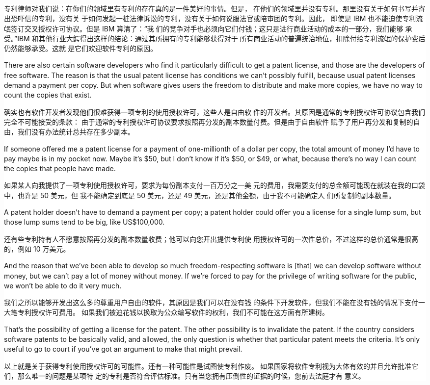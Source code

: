 专利律师对我们说：在你们的领域里有专利的存在真的是一件美好的事情。但是，
在他们的领域里并没有专利。那里没有关于如何书写并寄出恐吓信的专利，没有关
于如何发起一桩法律诉讼的专利，没有关于如何说服法官或陪审团的专利。因此，
即使是 IBM 也不能迫使专利流氓签订交叉授权许可协议。但是 IBM 算清了：“我
们的竞争对手也必须向它们付钱；这只是进行商业活动的成本的一部分，我们能够
承受。”IBM 和其他行业大鳄得出这样的结论：通过其所拥有的专利能够获得对于
所有商业活动的普遍统治地位，扣除付给专利流氓的保护费后仍然能够承受。这就
是它们欢迎软件专利的原因。

There are also certain software developers who find it particularly
difficult to get a patent license, and those are the developers of free
software. The reason is that the usual patent license has conditions we
can’t possibly fulfill, because usual patent licenses demand a payment
per copy. But when software gives users the freedom to distribute and
make more copies, we have no way to count the copies that exist.

确实也有软件开发者发现他们很难获得一项专利的使用授权许可，这些人是自由软
件的开发者。其原因是通常的专利授权许可协议包含我们完全不可能接受的条款：
由于通常的专利授权许可协议要求按照再分发的副本数量付费。但是由于自由软件
赋予了用户再分发和复制的自由，我们没有办法统计总共存在多少副本。

If someone offered me a patent license for a payment of one-millionth of
a dollar per copy, the total amount of money I’d have to pay maybe is in
my pocket now. Maybe it’s \$50, but I don’t know if it’s \$50, or \$49,
or what, because there’s no way I can count the copies that people have
made.

如果某人向我提供了一项专利使用授权许可，要求为每份副本支付一百万分之一美
元的费用，我需要支付的总金额可能现在就装在我的口袋中，也许是 50 美元，但
我不能确定到底是 50 美元，还是 49 美元，还是其他金额，由于我不可能确定人
们所复制的副本数量。

A patent holder doesn’t have to demand a payment per copy; a patent
holder could offer you a license for a single lump sum, but those lump
sums tend to be big, like US\$100,000.

还有些专利持有人不愿意按照再分发的副本数量收费；他可以向您开出提供专利使
用授权许可的一次性总价，不过这样的总价通常是很高的，例如 10 万美元。

And the reason that we’ve been able to develop so much
freedom-respecting software is \[that\] we can develop software without
money, but we can’t pay a lot of money without money. If we’re forced to
pay for the privilege of writing software for the public, we won’t be
able to do it very much.

我们之所以能够开发出这么多的尊重用户自由的软件，其原因是我们可以在没有钱
的条件下开发软件，但我们不能在没有钱的情况下支付一大笔专利授权许可费用。
如果我们被迫花钱以换取为公众编写软件的权利，我们不可能在这方面有所建树。

That’s the possibility of getting a license for the patent. The other
possibility is to invalidate the patent. If the country considers
software patents to be basically valid, and allowed, the only question
is whether that particular patent meets the criteria. It’s only useful
to go to court if you’ve got an argument to make that might prevail.

以上就是关于获得专利使用授权许可的可能性。还有一种可能性是试图使专利作废。
如果国家将软件专利视为大体有效的并且允许批准它们，那么唯一的问题是某项特
定的专利是否符合评估标准。只有当您拥有压倒性的证据的时候，您前去法庭才有
意义。
